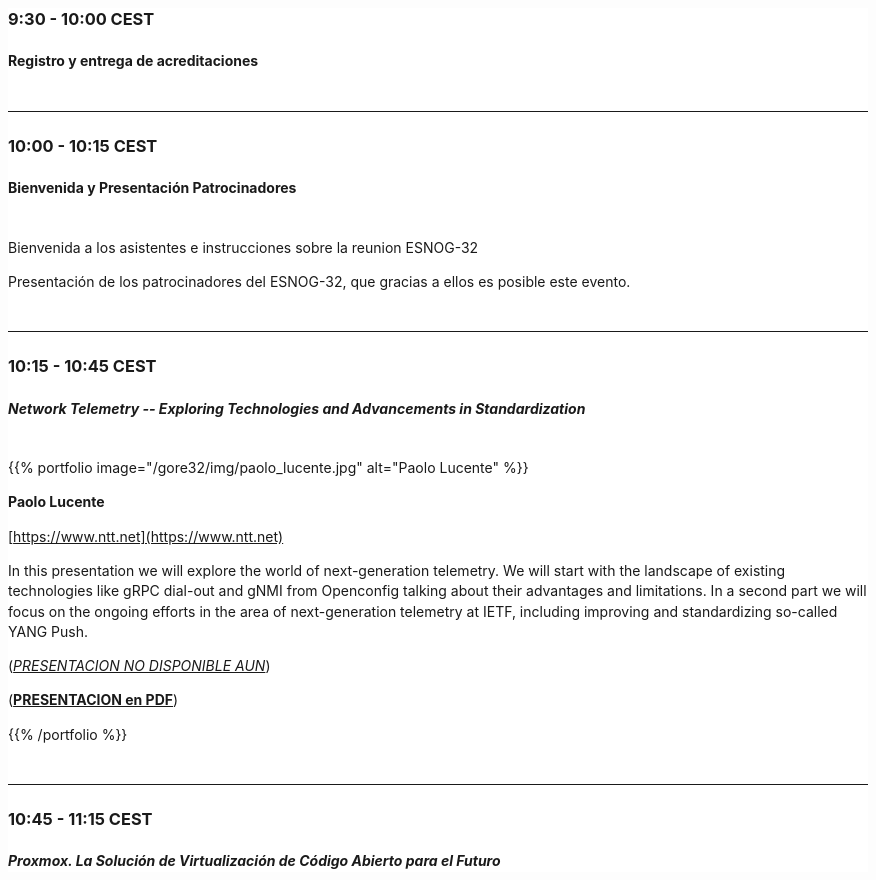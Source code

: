 ### 9:30 - 10:00 CEST


#### Registro y entrega de acreditaciones

#
---------------------------

### 10:00 - 10:15 CEST 

#### Bienvenida y Presentación Patrocinadores
#


Bienvenida a los asistentes e instrucciones sobre la reunion ESNOG-32

Presentación de los patrocinadores del ESNOG-32, que gracias a ellos es posible este evento.


#
---------------------------

### 10:15 - 10:45 CEST

##### Network Telemetry -- Exploring Technologies and Advancements in Standardization
#

{{% portfolio image="/gore32/img/paolo_lucente.jpg" alt="Paolo Lucente" %}}


**Paolo Lucente**

[https://www.ntt.net](https://www.ntt.net)


In this presentation we will explore the world of next-generation telemetry. We will start with the landscape of existing technologies like gRPC dial-out and gNMI from Openconfig talking about their advantages and limitations. In a second part we will focus on the ongoing efforts in the area of next-generation telemetry at IETF, including improving and standardizing so-called YANG Push.

([*PRESENTACION NO DISPONIBLE AUN*](/gore32/archivos/esnog.pdf))

([**PRESENTACION en PDF**](/gore32/archivos/esnog32-paolo_lucente-telemetry.pdf))


{{% /portfolio %}}


#
---------------------------

### 10:45 - 11:15 CEST

##### Proxmox. La Solución de Virtualización de Código Abierto para el Futuro
#
